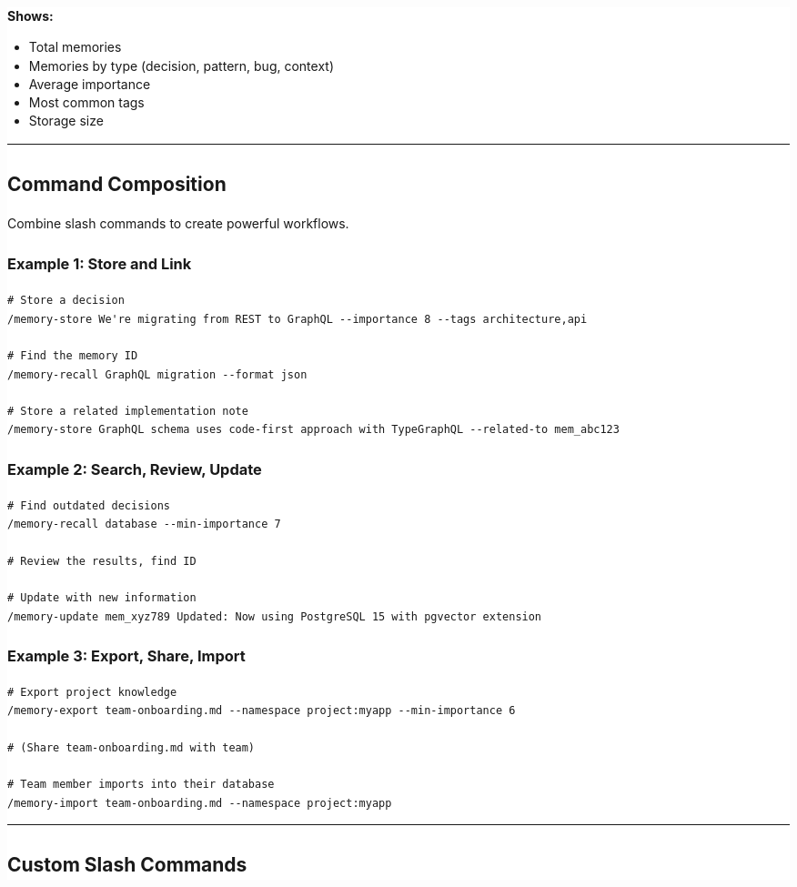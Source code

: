 **Shows:**
- Total memories
- Memories by type (decision, pattern, bug, context)
- Average importance
- Most common tags
- Storage size

---

## Command Composition

Combine slash commands to create powerful workflows.

### Example 1: Store and Link

```
# Store a decision
/memory-store We're migrating from REST to GraphQL --importance 8 --tags architecture,api

# Find the memory ID
/memory-recall GraphQL migration --format json

# Store a related implementation note
/memory-store GraphQL schema uses code-first approach with TypeGraphQL --related-to mem_abc123
```

### Example 2: Search, Review, Update

```
# Find outdated decisions
/memory-recall database --min-importance 7

# Review the results, find ID

# Update with new information
/memory-update mem_xyz789 Updated: Now using PostgreSQL 15 with pgvector extension
```

### Example 3: Export, Share, Import

```
# Export project knowledge
/memory-export team-onboarding.md --namespace project:myapp --min-importance 6

# (Share team-onboarding.md with team)

# Team member imports into their database
/memory-import team-onboarding.md --namespace project:myapp
```

---

## Custom Slash Commands
